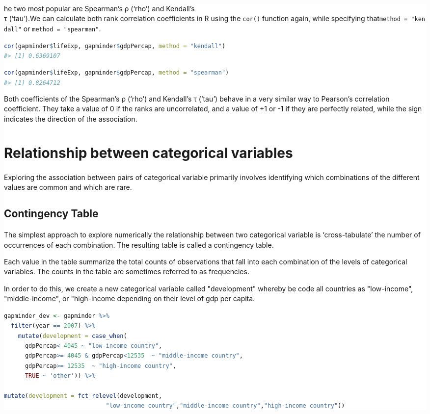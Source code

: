 he two most popular are Spearman’s ρ (‘rho’) and Kendall’s  
τ (‘tau’).We can calculate both rank correlation coefficients in R using the `cor()` function again, while specifying that`method = "kendall"` or `method = "spearman"`. 



```r
cor(gapminder$lifeExp, gapminder$gdpPercap, method = "kendall")
#> [1] 0.6369107
```



```r
cor(gapminder$lifeExp, gapminder$gdpPercap, method = "spearman")
#> [1] 0.8264712
```

Both coefficients of the Spearman’s ρ (‘rho’) and Kendall’s  τ (‘tau’) behave in a very similar way to Pearson’s correlation coefficient. They take a value of 0 if the ranks are uncorrelated, and a value of +1 or -1 if they are perfectly related, while the sign indicates the direction of the association.


#  Relationship between categorical variables

Exploring the association between pairs of categorical variable  primarily involves identifying which combinations of the different values are common and which are rare.

##  Contingency Table

The simplest approach to explore numerically the relationship between two categorical variable is ‘cross-tabulate’ the number of occurrences of each combination. The resulting table is called a contingency table. 

Each value in the table summarize the total counts of observations that fall into each combination of the levels of categorical variables. The counts in the table are sometimes referred to as frequencies.

In order to do this, we create a new categorical variable called "development" whereby be code all countries as "low-income", "middle-income", or "high-income depending on their level of gdp per capita.


```r
gapminder_dev <- gapminder %>%
  filter(year == 2007) %>%
    mutate(development = case_when(
      gdpPercap< 4045 ~ "low-income country",
      gdpPercap>= 4045 & gdpPercap<12535  ~ "middle-income country", 
      gdpPercap>= 12535  ~ "high-income country",
      TRUE ~ 'other')) %>%

mutate(development = fct_relevel(development, 
                             "low-income country","middle-income country","high-income country"))
```
